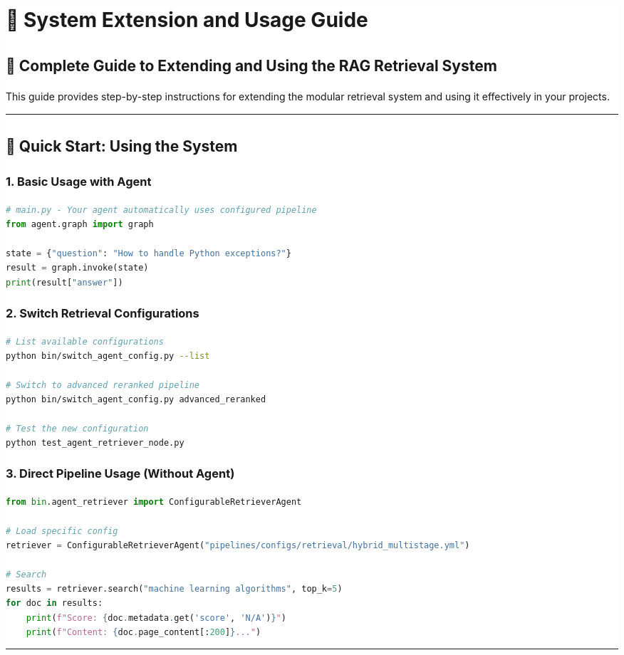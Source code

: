 # 🚀 System Extension and Usage Guide

## 📖 **Complete Guide to Extending and Using the RAG Retrieval System**

This guide provides step-by-step instructions for extending the modular retrieval system and using it effectively in your projects.

---

## 🎯 **Quick Start: Using the System**

### 1. **Basic Usage with Agent**

```python
# main.py - Your agent automatically uses configured pipeline
from agent.graph import graph

state = {"question": "How to handle Python exceptions?"}
result = graph.invoke(state)
print(result["answer"])
```

### 2. **Switch Retrieval Configurations**

```bash
# List available configurations
python bin/switch_agent_config.py --list

# Switch to advanced reranked pipeline  
python bin/switch_agent_config.py advanced_reranked

# Test the new configuration
python test_agent_retriever_node.py
```

### 3. **Direct Pipeline Usage (Without Agent)**

```python
from bin.agent_retriever import ConfigurableRetrieverAgent

# Load specific config
retriever = ConfigurableRetrieverAgent("pipelines/configs/retrieval/hybrid_multistage.yml")

# Search
results = retriever.search("machine learning algorithms", top_k=5)
for doc in results:
    print(f"Score: {doc.metadata.get('score', 'N/A')}")
    print(f"Content: {doc.page_content[:200]}...")
```

---